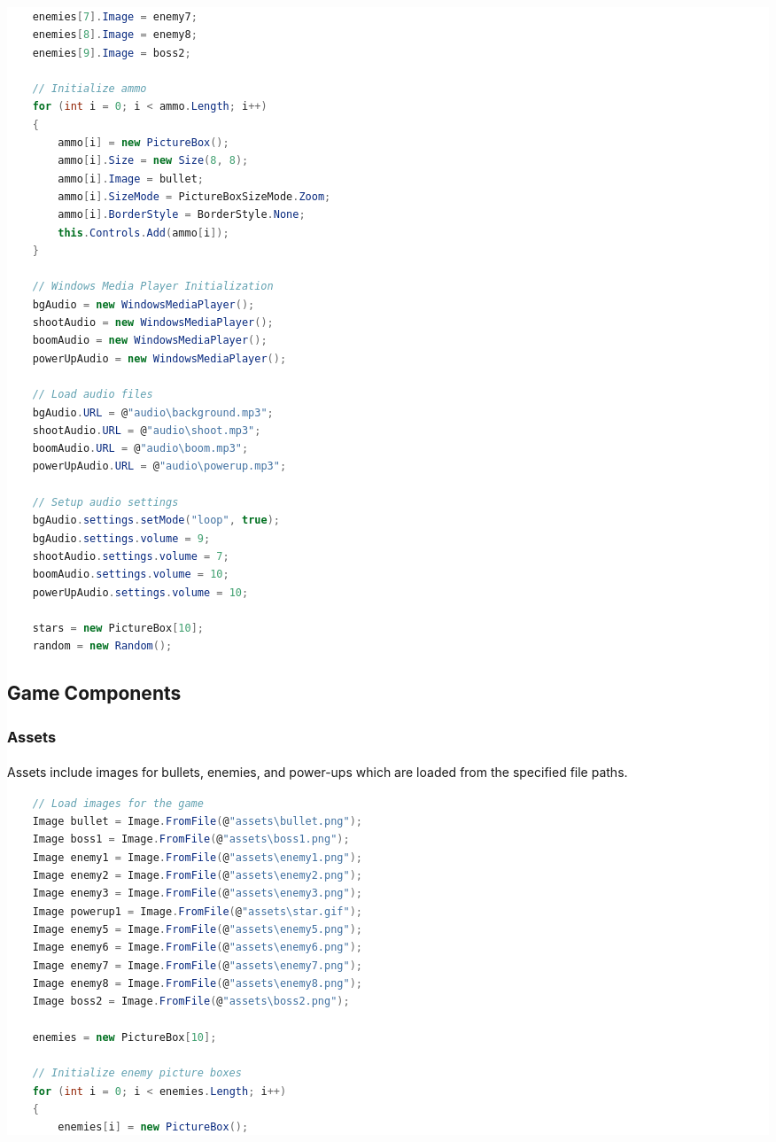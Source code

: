 ```csharp
    enemies[7].Image = enemy7;
    enemies[8].Image = enemy8;
    enemies[9].Image = boss2;

    // Initialize ammo
    for (int i = 0; i < ammo.Length; i++)
    {
        ammo[i] = new PictureBox();
        ammo[i].Size = new Size(8, 8);
        ammo[i].Image = bullet;
        ammo[i].SizeMode = PictureBoxSizeMode.Zoom;
        ammo[i].BorderStyle = BorderStyle.None;
        this.Controls.Add(ammo[i]);
    }

    // Windows Media Player Initialization
    bgAudio = new WindowsMediaPlayer();
    shootAudio = new WindowsMediaPlayer();
    boomAudio = new WindowsMediaPlayer();
    powerUpAudio = new WindowsMediaPlayer();

    // Load audio files
    bgAudio.URL = @"audio\background.mp3";
    shootAudio.URL = @"audio\shoot.mp3";
    boomAudio.URL = @"audio\boom.mp3";
    powerUpAudio.URL = @"audio\powerup.mp3";

    // Setup audio settings
    bgAudio.settings.setMode("loop", true);
    bgAudio.settings.volume = 9;
    shootAudio.settings.volume = 7;
    boomAudio.settings.volume = 10;
    powerUpAudio.settings.volume = 10;

    stars = new PictureBox[10];
    random = new Random();
```

## Game Components
### Assets
Assets include images for bullets, enemies, and power-ups which are loaded from the specified file paths.
```csharp
    // Load images for the game
    Image bullet = Image.FromFile(@"assets\bullet.png");
    Image boss1 = Image.FromFile(@"assets\boss1.png");
    Image enemy1 = Image.FromFile(@"assets\enemy1.png");
    Image enemy2 = Image.FromFile(@"assets\enemy2.png");
    Image enemy3 = Image.FromFile(@"assets\enemy3.png");
    Image powerup1 = Image.FromFile(@"assets\star.gif");
    Image enemy5 = Image.FromFile(@"assets\enemy5.png");
    Image enemy6 = Image.FromFile(@"assets\enemy6.png");
    Image enemy7 = Image.FromFile(@"assets\enemy7.png");
    Image enemy8 = Image.FromFile(@"assets\enemy8.png");
    Image boss2 = Image.FromFile(@"assets\boss2.png");

    enemies = new PictureBox[10];

    // Initialize enemy picture boxes
    for (int i = 0; i < enemies.Length; i++)
    {
        enemies[i] = new PictureBox();
```
